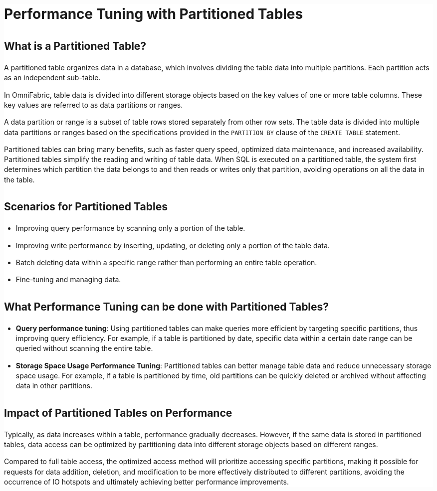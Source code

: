 # Performance Tuning with Partitioned Tables

## What is a Partitioned Table?

A partitioned table organizes data in a database, which involves dividing the table data into multiple partitions. Each partition acts as an independent sub-table.

In OmniFabric, table data is divided into different storage objects based on the key values of one or more table columns. These key values are referred to as data partitions or ranges.

A data partition or range is a subset of table rows stored separately from other row sets. The table data is divided into multiple data partitions or ranges based on the specifications provided in the `PARTITION BY` clause of the `CREATE TABLE` statement.

Partitioned tables can bring many benefits, such as faster query speed, optimized data maintenance, and increased availability. Partitioned tables simplify the reading and writing of table data. When SQL is executed on a partitioned table, the system first determines which partition the data belongs to and then reads or writes only that partition, avoiding operations on all the data in the table.

## Scenarios for Partitioned Tables

- Improving query performance by scanning only a portion of the table.

- Improving write performance by inserting, updating, or deleting only a portion of the table data.

- Batch deleting data within a specific range rather than performing an entire table operation.

- Fine-tuning and managing data.

## What Performance Tuning can be done with Partitioned Tables?

- **Query performance tuning**: Using partitioned tables can make queries more efficient by targeting specific partitions, thus improving query efficiency. For example, if a table is partitioned by date, specific data within a certain date range can be queried without scanning the entire table.



- **Storage Space Usage Performance Tuning**: Partitioned tables can better manage table data and reduce unnecessary storage space usage. For example, if a table is partitioned by time, old partitions can be quickly deleted or archived without affecting data in other partitions.



## Impact of Partitioned Tables on Performance

Typically, as data increases within a table, performance gradually decreases. However, if the same data is stored in partitioned tables, data access can be optimized by partitioning data into different storage objects based on different ranges.

Compared to full table access, the optimized access method will prioritize accessing specific partitions, making it possible for requests for data addition, deletion, and modification to be more effectively distributed to different partitions, avoiding the occurrence of IO hotspots and ultimately achieving better performance improvements.
